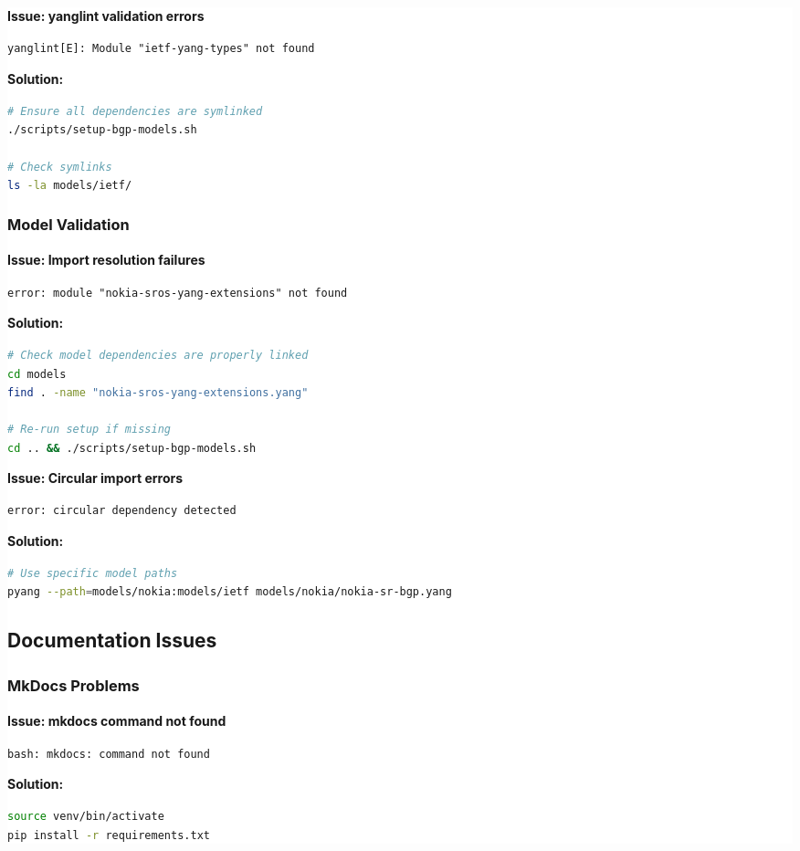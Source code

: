 **Issue: yanglint validation errors**
```
yanglint[E]: Module "ietf-yang-types" not found
```

**Solution:**
```bash
# Ensure all dependencies are symlinked
./scripts/setup-bgp-models.sh

# Check symlinks
ls -la models/ietf/
```

### Model Validation

**Issue: Import resolution failures**
```
error: module "nokia-sros-yang-extensions" not found
```

**Solution:**
```bash
# Check model dependencies are properly linked
cd models
find . -name "nokia-sros-yang-extensions.yang"

# Re-run setup if missing
cd .. && ./scripts/setup-bgp-models.sh
```

**Issue: Circular import errors**
```
error: circular dependency detected
```

**Solution:**
```bash
# Use specific model paths
pyang --path=models/nokia:models/ietf models/nokia/nokia-sr-bgp.yang
```

## Documentation Issues

### MkDocs Problems

**Issue: mkdocs command not found**
```
bash: mkdocs: command not found
```

**Solution:**
```bash
source venv/bin/activate
pip install -r requirements.txt
```
